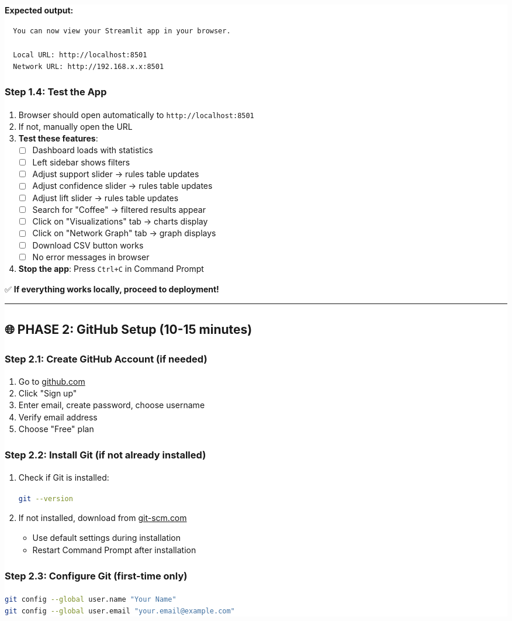 **Expected output:**
```
  You can now view your Streamlit app in your browser.

  Local URL: http://localhost:8501
  Network URL: http://192.168.x.x:8501
```

### Step 1.4: Test the App

1. Browser should open automatically to `http://localhost:8501`
2. If not, manually open the URL
3. **Test these features**:
   - [ ] Dashboard loads with statistics
   - [ ] Left sidebar shows filters
   - [ ] Adjust support slider → rules table updates
   - [ ] Adjust confidence slider → rules table updates
   - [ ] Adjust lift slider → rules table updates
   - [ ] Search for "Coffee" → filtered results appear
   - [ ] Click on "Visualizations" tab → charts display
   - [ ] Click on "Network Graph" tab → graph displays
   - [ ] Download CSV button works
   - [ ] No error messages in browser

4. **Stop the app**: Press `Ctrl+C` in Command Prompt

✅ **If everything works locally, proceed to deployment!**

---

## 🌐 PHASE 2: GitHub Setup (10-15 minutes)

### Step 2.1: Create GitHub Account (if needed)

1. Go to [github.com](https://github.com)
2. Click "Sign up"
3. Enter email, create password, choose username
4. Verify email address
5. Choose "Free" plan

### Step 2.2: Install Git (if not already installed)

1. Check if Git is installed:
   ```bash
   git --version
   ```

2. If not installed, download from [git-scm.com](https://git-scm.com/download/win)
   - Use default settings during installation
   - Restart Command Prompt after installation

### Step 2.3: Configure Git (first-time only)

```bash
git config --global user.name "Your Name"
git config --global user.email "your.email@example.com"
```

